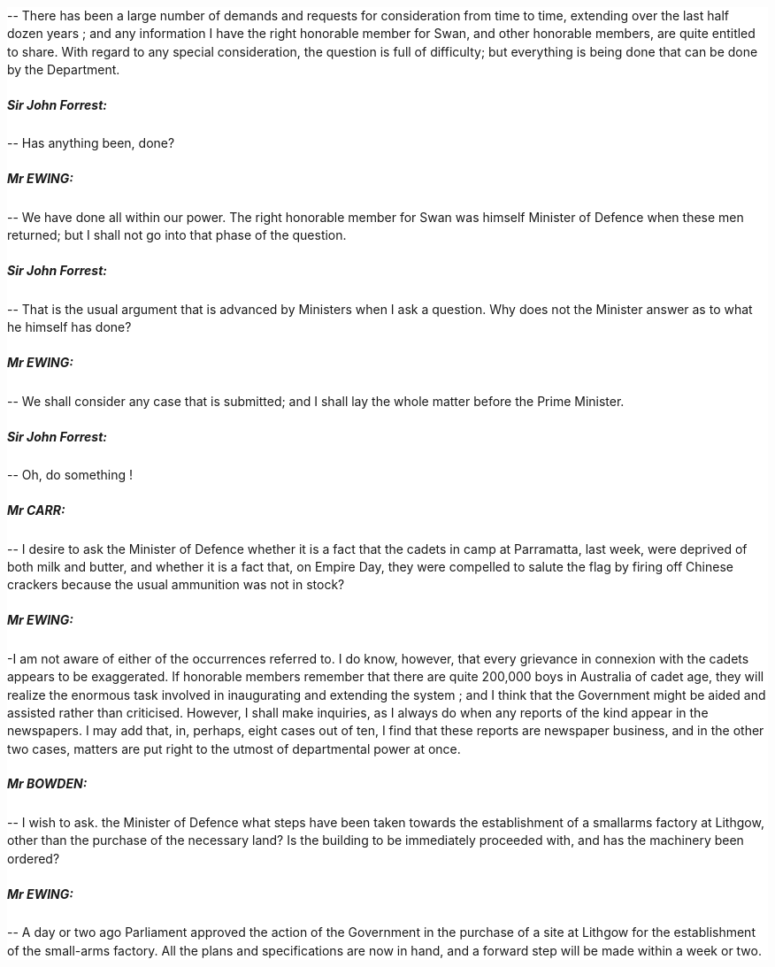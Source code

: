 -- There has been a large number of demands and requests for consideration from time to time, extending over the last half dozen years ; and any information I have the right honorable member for Swan, and other honorable members, are quite entitled to share. With regard to any special consideration, the question is full of difficulty; but everything is being done that can be done by the Department. 

##### Sir John Forrest:

--  Has anything been, done? 

##### Mr EWING:

-- We have done all within our power. The right honorable member for Swan was himself Minister of Defence when these men returned; but I shall not go into that phase of the question. 

##### Sir John Forrest:

--  That is the usual argument that is advanced by Ministers when I ask a question. Why does not the Minister answer as to what he himself has done? 

##### Mr EWING:

-- We shall consider any case that is submitted; and I shall lay the whole matter before the Prime Minister. 

##### Sir John Forrest:

-- Oh, do something ! 

##### Mr CARR:

-- I desire to ask the Minister of Defence whether it is a fact that the cadets in camp at Parramatta, last week, were deprived of both milk and butter, and whether it is a fact that, on Empire Day, they were compelled to salute the flag by firing off Chinese crackers because the usual ammunition was not in stock? 

##### Mr EWING:

-I am not aware of either of the occurrences referred to. I do know, however, that every grievance in connexion with the cadets appears to be exaggerated. If honorable members remember that there are quite 200,000 boys in Australia of cadet age, they will realize the enormous task involved in inaugurating and extending the system ; and I think that the Government might be aided and assisted rather than criticised. However, I shall make inquiries, as I always do when any reports of the kind appear in the newspapers. I may add that, in, perhaps, eight cases out of ten, I find that these reports are newspaper business, and in the other two cases, matters are put right to the utmost of departmental power at once. 

##### Mr BOWDEN:

-- I wish to ask. the Minister of Defence what steps have been taken towards the establishment of a smallarms factory at Lithgow, other than the purchase of the necessary land? Is the building to be immediately proceeded with, and has the  machinery been ordered? 

##### Mr EWING:

-- A day or two ago Parliament approved the action of the Government in the purchase of a site at Lithgow for the establishment of the small-arms factory. All the plans and specifications are now in hand, and a forward step will be made within a week or two. 
